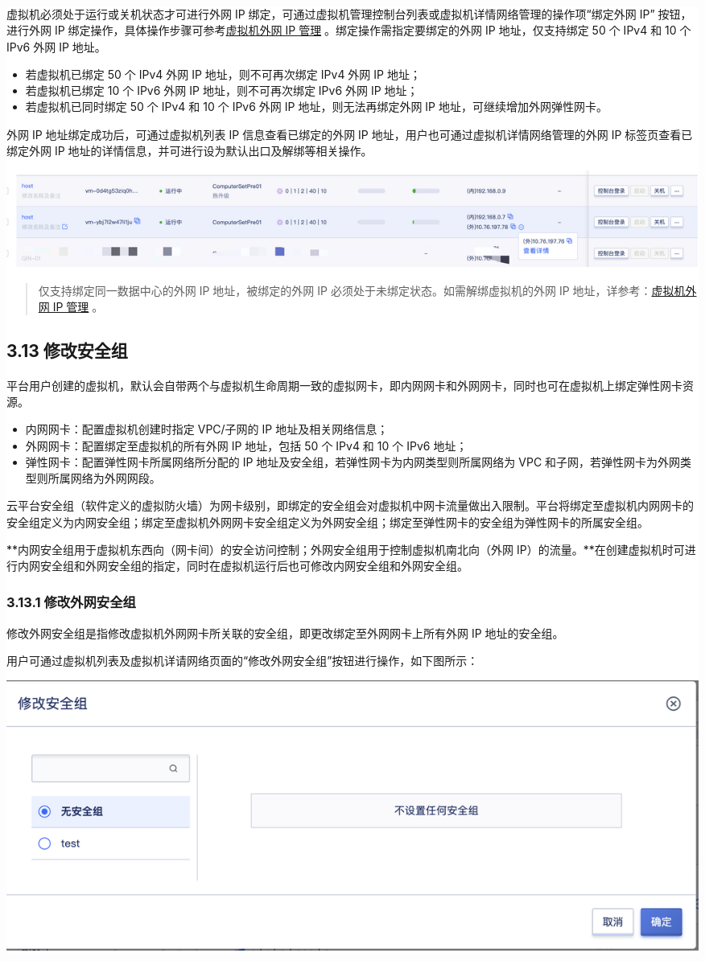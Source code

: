 虚拟机必须处于运行或关机状态才可进行外网 IP 绑定，可通过虚拟机管理控制台列表或虚拟机详情网络管理的操作项“绑定外网 IP” 按钮，进行外网 IP 绑定操作，具体操作步骤可参考[虚拟机外网 IP 管理](#_3324-外网-IP-管理) 。绑定操作需指定要绑定的外网 IP 地址，仅支持绑定 50 个 IPv4 和 10 个 IPv6 外网 IP 地址。

* 若虚拟机已绑定 50 个 IPv4 外网 IP 地址，则不可再次绑定 IPv4 外网 IP 地址；
* 若虚拟机已绑定 10 个 IPv6 外网 IP 地址，则不可再次绑定 IPv6 外网 IP 地址；
* 若虚拟机已同时绑定 50 个 IPv4  和 10 个 IPv6 外网 IP 地址，则无法再绑定外网  IP 地址，可继续增加外网弹性网卡。

外网 IP 地址绑定成功后，可通过虚拟机列表 IP 信息查看已绑定的外网 IP 地址，用户也可通过虚拟机详情网络管理的外网 IP 标签页查看已绑定外网 IP 地址的详情信息，并可进行设为默认出口及解绑等相关操作。

![vmeiplist](../images/userguide/vmeiplist.png)

> 仅支持绑定同一数据中心的外网 IP 地址，被绑定的外网 IP 必须处于未绑定状态。如需解绑虚拟机的外网 IP 地址，详参考：[虚拟机外网 IP 管理](#_3324-外网-IP-管理)  。

## 3.13 修改安全组

平台用户创建的虚拟机，默认会自带两个与虚拟机生命周期一致的虚拟网卡，即内网网卡和外网网卡，同时也可在虚拟机上绑定弹性网卡资源。

* 内网网卡：配置虚拟机创建时指定 VPC/子网的 IP 地址及相关网络信息；
* 外网网卡：配置绑定至虚拟机的所有外网 IP 地址，包括 50 个 IPv4 和 10 个 IPv6 地址；
* 弹性网卡：配置弹性网卡所属网络所分配的 IP 地址及安全组，若弹性网卡为内网类型则所属网络为 VPC 和子网，若弹性网卡为外网类型则所属网络为外网网段。

云平台安全组（软件定义的虚拟防火墙）为网卡级别，即绑定的安全组会对虚拟机中网卡流量做出入限制。平台将绑定至虚拟机内网网卡的安全组定义为内网安全组；绑定至虚拟机外网网卡安全组定义为外网安全组；绑定至弹性网卡的安全组为弹性网卡的所属安全组。

**内网安全组用于虚拟机东西向（网卡间）的安全访问控制；外网安全组用于控制虚拟机南北向（外网 IP）的流量。**在创建虚拟机时可进行内网安全组和外网安全组的指定，同时在虚拟机运行后也可修改内网安全组和外网安全组。

### 3.13.1 修改外网安全组

修改外网安全组是指修改虚拟机外网网卡所关联的安全组，即更改绑定至外网网卡上所有外网 IP 地址的安全组。

用户可通过虚拟机列表及虚拟机详请网络页面的“修改外网安全组”按钮进行操作，如下图所示：

![vmbindsg](../images/userguide/vmbindsg.png)
